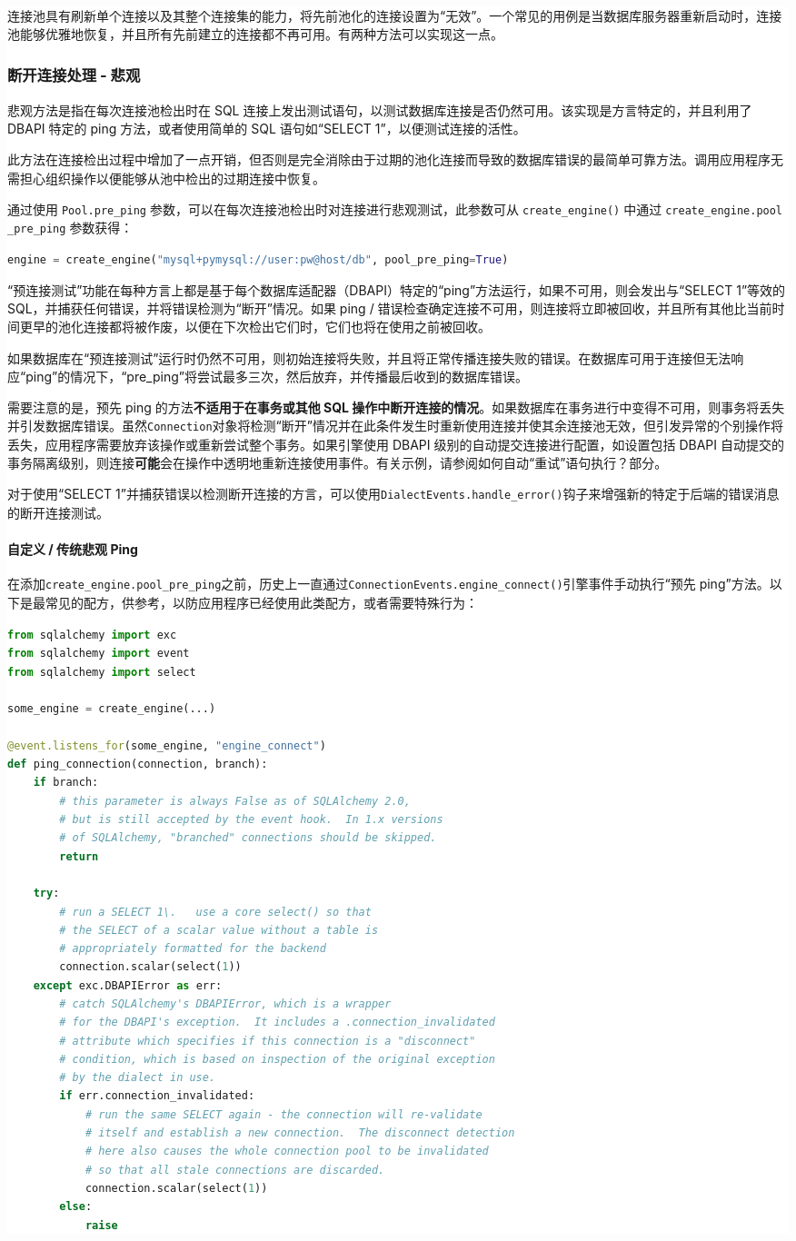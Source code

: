 连接池具有刷新单个连接以及其整个连接集的能力，将先前池化的连接设置为“无效”。一个常见的用例是当数据库服务器重新启动时，连接池能够优雅地恢复，并且所有先前建立的连接都不再可用。有两种方法可以实现这一点。

### 断开连接处理 - 悲观

悲观方法是指在每次连接池检出时在 SQL 连接上发出测试语句，以测试数据库连接是否仍然可用。该实现是方言特定的，并且利用了 DBAPI 特定的 ping 方法，或者使用简单的 SQL 语句如“SELECT 1”，以便测试连接的活性。

此方法在连接检出过程中增加了一点开销，但否则是完全消除由于过期的池化连接而导致的数据库错误的最简单可靠方法。调用应用程序无需担心组织操作以便能够从池中检出的过期连接中恢复。

通过使用 `Pool.pre_ping` 参数，可以在每次连接池检出时对连接进行悲观测试，此参数可从 `create_engine()` 中通过 `create_engine.pool_pre_ping` 参数获得：

```py
engine = create_engine("mysql+pymysql://user:pw@host/db", pool_pre_ping=True)
```

“预连接测试”功能在每种方言上都是基于每个数据库适配器（DBAPI）特定的“ping”方法运行，如果不可用，则会发出与“SELECT 1”等效的 SQL，并捕获任何错误，并将错误检测为“断开”情况。如果 ping / 错误检查确定连接不可用，则连接将立即被回收，并且所有其他比当前时间更早的池化连接都将被作废，以便在下次检出它们时，它们也将在使用之前被回收。

如果数据库在“预连接测试”运行时仍然不可用，则初始连接将失败，并且将正常传播连接失败的错误。在数据库可用于连接但无法响应“ping”的情况下，“pre_ping”将尝试最多三次，然后放弃，并传播最后收到的数据库错误。

需要注意的是，预先 ping 的方法**不适用于在事务或其他 SQL 操作中断开连接的情况**。如果数据库在事务进行中变得不可用，则事务将丢失并引发数据库错误。虽然`Connection`对象将检测“断开”情况并在此条件发生时重新使用连接并使其余连接池无效，但引发异常的个别操作将丢失，应用程序需要放弃该操作或重新尝试整个事务。如果引擎使用 DBAPI 级别的自动提交连接进行配置，如设置包括 DBAPI 自动提交的事务隔离级别，则连接**可能**会在操作中透明地重新连接使用事件。有关示例，请参阅如何自动“重试”语句执行？部分。

对于使用“SELECT 1”并捕获错误以检测断开连接的方言，可以使用`DialectEvents.handle_error()`钩子来增强新的特定于后端的错误消息的断开连接测试。

#### 自定义 / 传统悲观 Ping

在添加`create_engine.pool_pre_ping`之前，历史上一直通过`ConnectionEvents.engine_connect()`引擎事件手动执行“预先 ping”方法。以下是最常见的配方，供参考，以防应用程序已经使用此类配方，或者需要特殊行为：

```py
from sqlalchemy import exc
from sqlalchemy import event
from sqlalchemy import select

some_engine = create_engine(...)

@event.listens_for(some_engine, "engine_connect")
def ping_connection(connection, branch):
    if branch:
        # this parameter is always False as of SQLAlchemy 2.0,
        # but is still accepted by the event hook.  In 1.x versions
        # of SQLAlchemy, "branched" connections should be skipped.
        return

    try:
        # run a SELECT 1\.   use a core select() so that
        # the SELECT of a scalar value without a table is
        # appropriately formatted for the backend
        connection.scalar(select(1))
    except exc.DBAPIError as err:
        # catch SQLAlchemy's DBAPIError, which is a wrapper
        # for the DBAPI's exception.  It includes a .connection_invalidated
        # attribute which specifies if this connection is a "disconnect"
        # condition, which is based on inspection of the original exception
        # by the dialect in use.
        if err.connection_invalidated:
            # run the same SELECT again - the connection will re-validate
            # itself and establish a new connection.  The disconnect detection
            # here also causes the whole connection pool to be invalidated
            # so that all stale connections are discarded.
            connection.scalar(select(1))
        else:
            raise
```